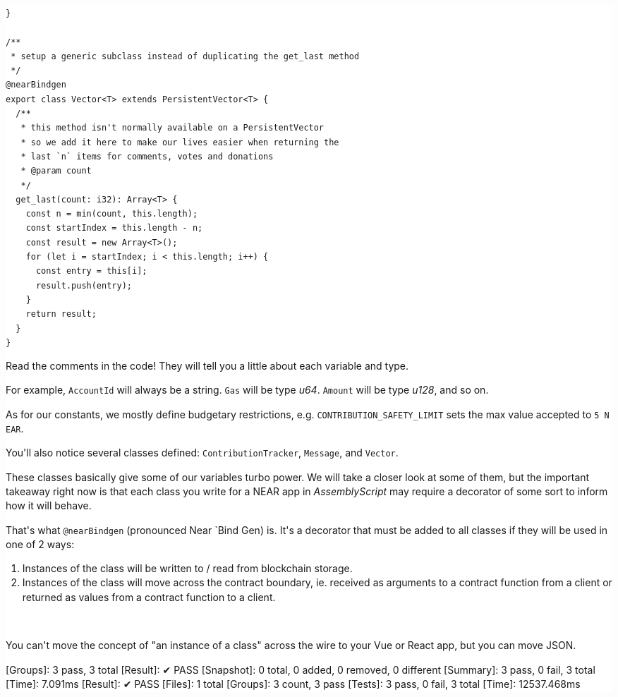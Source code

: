 ```typescript{numberLines:3}
}

/**
 * setup a generic subclass instead of duplicating the get_last method
 */
@nearBindgen
export class Vector<T> extends PersistentVector<T> {
  /**
   * this method isn't normally available on a PersistentVector
   * so we add it here to make our lives easier when returning the
   * last `n` items for comments, votes and donations
   * @param count
   */
  get_last(count: i32): Array<T> {
    const n = min(count, this.length);
    const startIndex = this.length - n;
    const result = new Array<T>();
    for (let i = startIndex; i < this.length; i++) {
      const entry = this[i];
      result.push(entry);
    }
    return result;
  }
}
```

</v-expansion-panel-content>
</v-expansion-panel>
</v-expansion-panels>
</v-row>

Read the comments in the code! They will tell you a little about each variable and type. 

For example, `AccountId` will always be a string. `Gas` will be type _u64_. `Amount` will be type _u128_, and so on. 

As for our constants, we mostly define budgetary restrictions, e.g. `CONTRIBUTION_SAFETY_LIMIT` sets the max value accepted to `5 NEAR`.

You'll also notice several classes defined: `ContributionTracker`, `Message`, and `Vector`. 

These classes basically give some of our variables turbo power. We will take a closer look at some of them, but the important takeaway right now is that each class you write for a NEAR app in _AssemblyScript_ may require a decorator of some sort to inform how it will behave. 

That's what `@nearBindgen` (pronounced Near `Bind Gen) is. It's a decorator that must be added to all classes if they will be used in one of 2 ways:

1. Instances of the class will be written to / read from blockchain storage.
2. Instances of the class will move across the contract boundary, ie. received as arguments to a contract function from a client or returned as values from a contract function to a client.

<br/>

You can't move the concept of "an instance of a class" across the wire to your Vue or React app, but you can move JSON. 


  [File]: src/thanks/__tests__/index.unit.spec.ts
  [Groups]: <span class="code-green">3 pass</span>, 3 total
  [Result]: <span class="code-green">✔ PASS</span>
  [Snapshot]: 0 total, 0 added, 0 removed, 0 different
  [Summary]: <span class="code-green">3 pass</span>,  0 fail, 3 total
  [Time]: 7.091ms
  [Result]: <span class="code-green">✔ PASS</span>
  [Files]: 1 total
  [Groups]: 3 count, 3 pass
  [Tests]: 3 pass, 0 fail, 3 total
  [Time]: 12537.468ms
